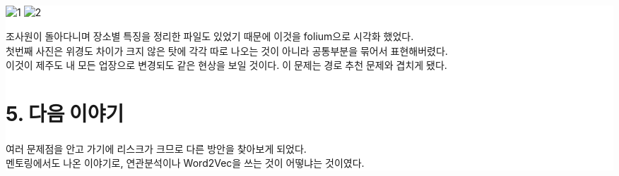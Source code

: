 <img width="706" alt="1" src="https://user-images.githubusercontent.com/32767165/130969504-3f8ad04c-0830-483a-b4cf-6d6ce9c1cc9f.PNG">

<img width="703" alt="2" src="https://user-images.githubusercontent.com/32767165/130969537-acb65652-0a3b-4f89-8b9a-99db9d11f5f5.PNG">

조사원이 돌아다니며 장소별 특징을 정리한 파일도 있었기 때문에 이것을 folium으로 시각화 했었다.   
첫번째 사진은 위경도 차이가 크지 않은 탓에 각각 따로 나오는 것이 아니라 공통부분을 묶어서 표현해버렸다.   
이것이 제주도 내 모든 업장으로 변경되도 같은 현상을 보일 것이다. 이 문제는 경로 추천 문제와 겹치게 됐다.

# 5. 다음 이야기
여러 문제점을 안고 가기에 리스크가 크므로 다른 방안을 찾아보게 되었다.   
멘토링에서도 나온 이야기로, 연관분석이나 Word2Vec을 쓰는 것이 어떻냐는 것이였다.